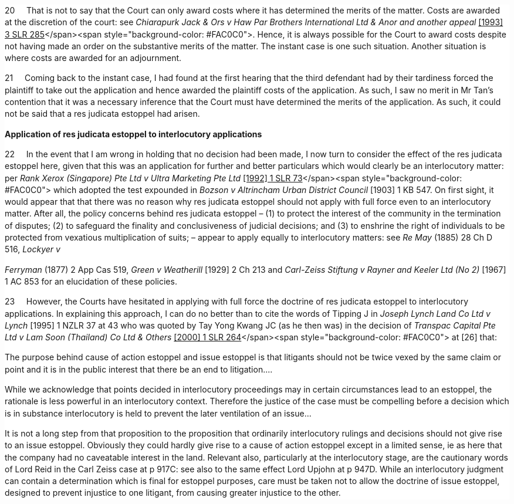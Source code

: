 20     That is not to say that the Court can only award costs where it has determined the merits of the matter. Costs are awarded at the discretion of the court: see _Chiarapurk Jack & Ors v Haw Par Brothers International Ltd & Anor and another appeal_ [[1993] 3 SLR 285]("https://www.open.gov.sg")</span><span style="background-color: #FAC0C0">. Hence, it is always possible for the Court to award costs despite not having made an order on the substantive merits of the matter. The instant case is one such situation. Another situation is where costs are awarded for an adjournment. 

21     Coming back to the instant case, I had found at the first hearing that the third defendant had by their tardiness forced the plaintiff to take out the application and hence awarded the plaintiff costs of the application. As such, I saw no merit in Mr Tan’s contention that it was a necessary inference that the Court must have determined the merits of the application. As such, it could not be said that a res judicata estoppel had arisen. 

**Application of res judicata estoppel to interlocutory applications** 

22     In the event that I am wrong in holding that no decision had been made, I now turn to consider the effect of the res judicata estoppel here, given that this was an application for further and better particulars which would clearly be an interlocutory matter: per _Rank Xerox (Singapore) Pte Ltd v Ultra Marketing Pte Ltd_ [[1992] 1 SLR 73]("https://www.open.gov.sg")</span><span style="background-color: #FAC0C0"> which adopted the test expounded in _Bozson v Altrincham Urban District Council_ [1903] 1 KB 547. On first sight, it would appear that that there was no reason why res judicata estoppel should not apply with full force even to an interlocutory matter. After all, the policy concerns behind res judicata estoppel – (1) to protect the interest of the community in the termination of disputes; (2) to safeguard the finality and conclusiveness of judicial decisions; and (3) to enshrine the right of individuals to be protected from vexatious multiplication of suits; – appear to apply equally to interlocutory matters: see _Re May_ (1885) 28 Ch D 516, _Lockyer v_ 


_Ferryman_ (1877) 2 App Cas 519, _Green v Weatherill_ [1929] 2 Ch 213 and _Carl-Zeiss Stiftung v Rayner and Keeler Ltd (No 2)_ [1967] 1 AC 853 for an elucidation of these policies. 

23     However, the Courts have hesitated in applying with full force the doctrine of res judicata estoppel to interlocutory applications. In explaining this approach, I can do no better than to cite the words of Tipping J in _Joseph Lynch Land Co Ltd v Lynch_ [1995] 1 NZLR 37 at 43 who was quoted by Tay Yong Kwang JC (as he then was) in the decision of _Transpac Capital Pte Ltd v Lam Soon (Thailand) Co Ltd & Others_ [[2000] 1 SLR 264]("https://www.open.gov.sg")</span><span style="background-color: #FAC0C0"> at [26] that: 

 The purpose behind cause of action estoppel and issue estoppel is that litigants should not be twice vexed by the same claim or point and it is in the public interest that there be an end to litigation.... 

 While we acknowledge that points decided in interlocutory proceedings may in certain circumstances lead to an estoppel, the rationale is less powerful in an interlocutory context. Therefore the justice of the case must be compelling before a decision which is in substance interlocutory is held to prevent the later ventilation of an issue... 

 It is not a long step from that proposition to the proposition that ordinarily interlocutory rulings and decisions should not give rise to an issue estoppel. Obviously they could hardly give rise to a cause of action estoppel except in a limited sense, ie as here that the company had no caveatable interest in the land. Relevant also, particularly at the interlocutory stage, are the cautionary words of Lord Reid in the Carl Zeiss case at p 917C: see also to the same effect Lord Upjohn at p 947D. While an interlocutory judgment can contain a determination which is final for estoppel purposes, care must be taken not to allow the doctrine of issue estoppel, designed to prevent injustice to one litigant, from causing greater injustice to the other. 
